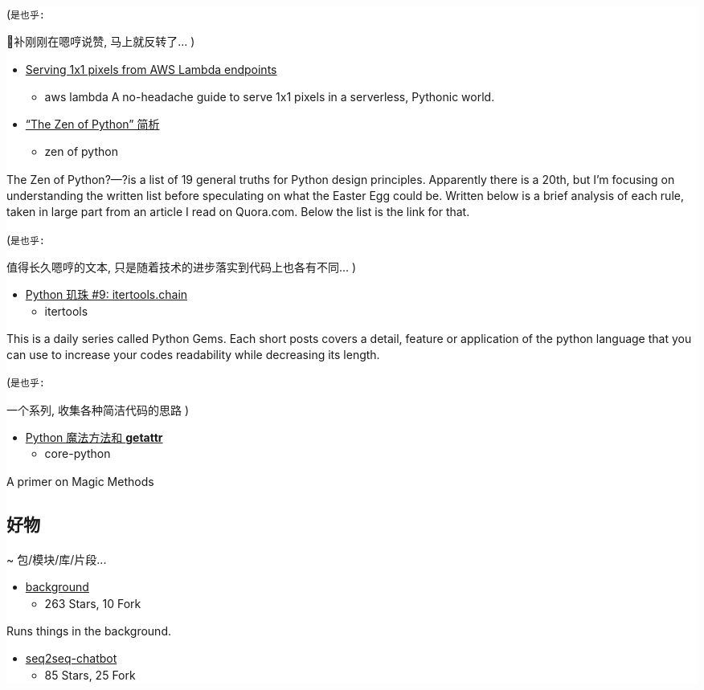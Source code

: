 (`是也乎:`

🐒补刚刚在嗯哼说赞, 马上就反转了...
)


- [Serving 1x1 pixels from AWS Lambda endpoints](https://medium.com/tooso/serving-1x1-pixels-from-aws-lambda-endpoints-9eff73fe7631)
    + aws lambda
A no-headache guide to serve 1x1 pixels in a serverless, Pythonic world.


- [“The Zen of Python” 简析](https://medium.com/@Pythonidaer/a-brief-analysis-of-the-zen-of-python-2bfd3b76edbf)
    + zen of python

The Zen of Python?—?is a list of 19 general truths for Python design principles. Apparently there is a 20th, but I’m focusing on understanding the written list before speculating on what the Easter Egg could be. Written below is a brief analysis of each rule, taken in large part from an article I read on Quora.com. Below the list is the link for that.

(`是也乎:`

值得长久嗯哼的文本, 只是随着技术的进步落实到代码上也各有不同...
)

- [Python 玑珠 #9: itertools.chain](https://medium.com/@adamshort/python-gem-9-itertools-chain-a80a16e78051)
    + itertools

This is a daily series called Python Gems. Each short posts covers a detail, feature or application of the python language that you can use to increase your codes readability while decreasing its length.

(`是也乎:`

一个系列, 收集各种简洁代码的思路
)

- [Python 魔法方法和 __getattr__](https://blog.rmotr.com/python-magic-methods-and-getattr-75cf896b3f88)
    + core-python

A primer on Magic Methods





## 好物
~ 包/模块/库/片段...



- [background](https://github.com/kennethreitz/background)
     + 263 Stars, 10 Fork

Runs things in the background.

- [seq2seq-chatbot](https://github.com/zsdonghao/seq2seq-chatbot)
    + 85 Stars, 25 Fork
